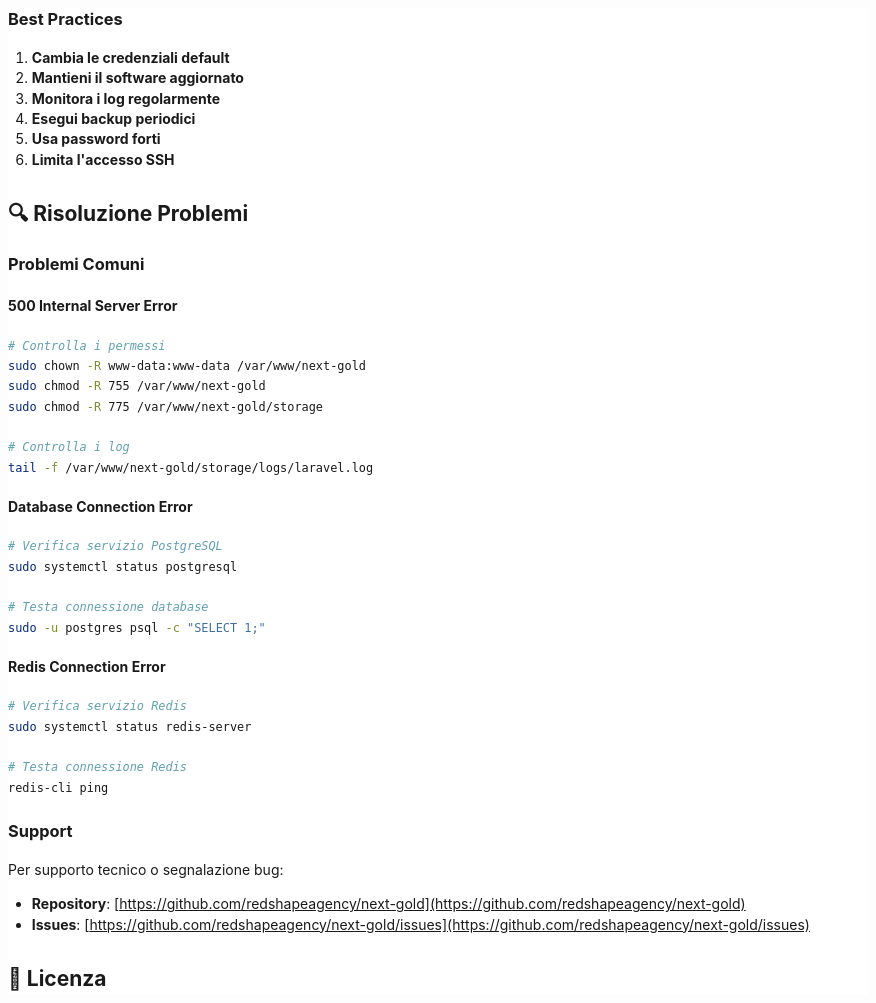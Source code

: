 ### Best Practices

1. **Cambia le credenziali default**
2. **Mantieni il software aggiornato**
3. **Monitora i log regolarmente**
4. **Esegui backup periodici**
5. **Usa password forti**
6. **Limita l'accesso SSH**

## 🔍 Risoluzione Problemi

### Problemi Comuni

#### 500 Internal Server Error
```bash
# Controlla i permessi
sudo chown -R www-data:www-data /var/www/next-gold
sudo chmod -R 755 /var/www/next-gold
sudo chmod -R 775 /var/www/next-gold/storage

# Controlla i log
tail -f /var/www/next-gold/storage/logs/laravel.log
```

#### Database Connection Error
```bash
# Verifica servizio PostgreSQL
sudo systemctl status postgresql

# Testa connessione database
sudo -u postgres psql -c "SELECT 1;"
```

#### Redis Connection Error
```bash
# Verifica servizio Redis
sudo systemctl status redis-server

# Testa connessione Redis
redis-cli ping
```

### Support

Per supporto tecnico o segnalazione bug:
- **Repository**: [https://github.com/redshapeagency/next-gold](https://github.com/redshapeagency/next-gold)
- **Issues**: [https://github.com/redshapeagency/next-gold/issues](https://github.com/redshapeagency/next-gold/issues)

## 📄 Licenza
